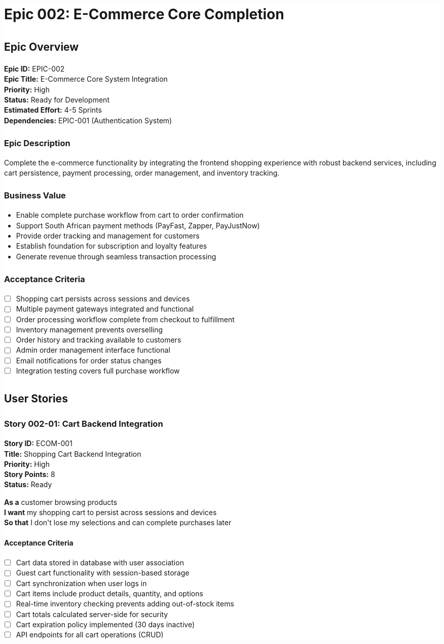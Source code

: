 # Epic 002: E-Commerce Core Completion

## Epic Overview

**Epic ID:** EPIC-002  
**Epic Title:** E-Commerce Core System Integration  
**Priority:** High  
**Status:** Ready for Development  
**Estimated Effort:** 4-5 Sprints  
**Dependencies:** EPIC-001 (Authentication System)

### Epic Description
Complete the e-commerce functionality by integrating the frontend shopping experience with robust backend services, including cart persistence, payment processing, order management, and inventory tracking.

### Business Value
- Enable complete purchase workflow from cart to order confirmation
- Support South African payment methods (PayFast, Zapper, PayJustNow)
- Provide order tracking and management for customers
- Establish foundation for subscription and loyalty features
- Generate revenue through seamless transaction processing

### Acceptance Criteria
- [ ] Shopping cart persists across sessions and devices
- [ ] Multiple payment gateways integrated and functional
- [ ] Order processing workflow complete from checkout to fulfillment
- [ ] Inventory management prevents overselling
- [ ] Order history and tracking available to customers
- [ ] Admin order management interface functional
- [ ] Email notifications for order status changes
- [ ] Integration testing covers full purchase workflow

## User Stories

### Story 002-01: Cart Backend Integration

**Story ID:** ECOM-001  
**Title:** Shopping Cart Backend Integration  
**Priority:** High  
**Story Points:** 8  
**Status:** Ready  

**As a** customer browsing products  
**I want** my shopping cart to persist across sessions and devices  
**So that** I don't lose my selections and can complete purchases later

#### Acceptance Criteria
- [ ] Cart data stored in database with user association
- [ ] Guest cart functionality with session-based storage
- [ ] Cart synchronization when user logs in
- [ ] Cart items include product details, quantity, and options
- [ ] Real-time inventory checking prevents adding out-of-stock items
- [ ] Cart totals calculated server-side for security
- [ ] Cart expiration policy implemented (30 days inactive)
- [ ] API endpoints for all cart operations (CRUD)
